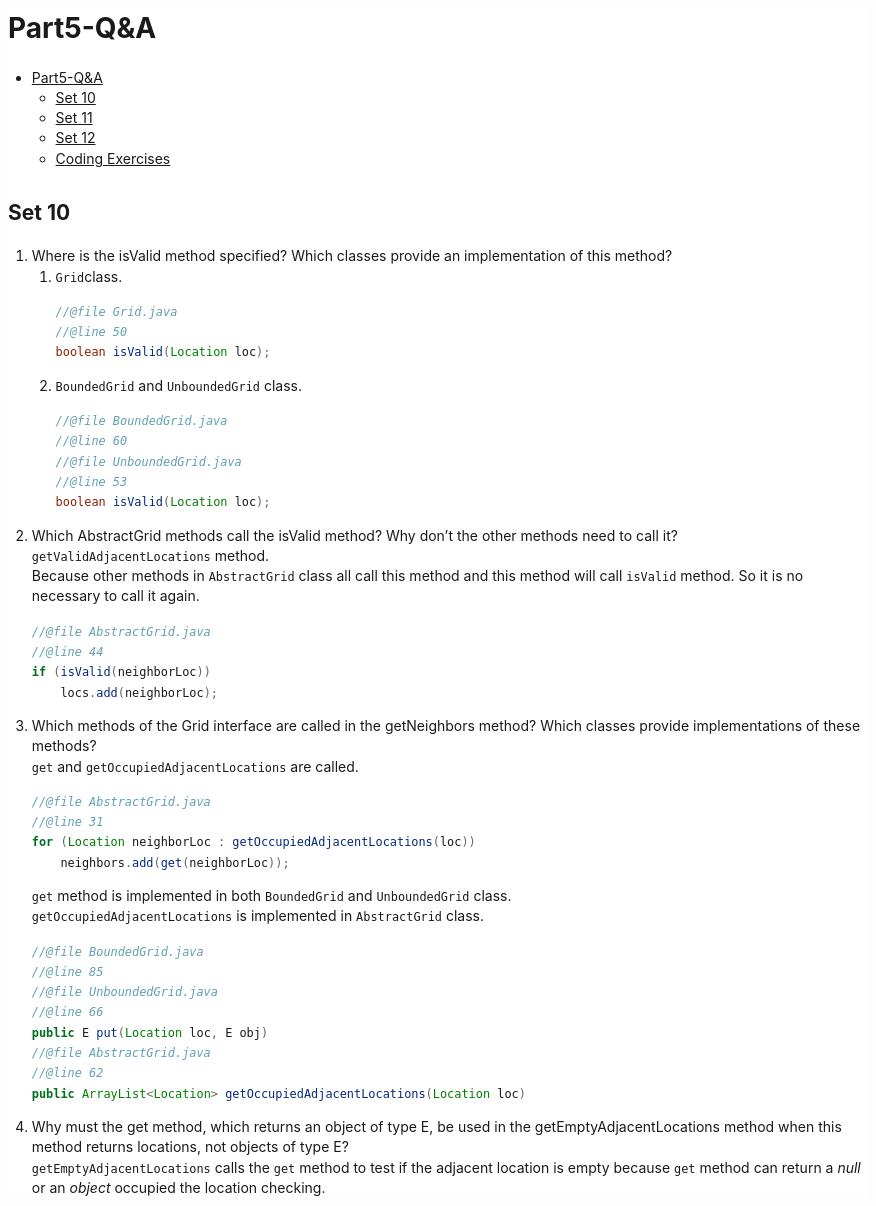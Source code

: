 # Part5-Q&A



- [Part5-Q&A](#part5-qa)
    - [Set 10](#set-10)
    - [Set 11](#set-11)
    - [Set 12](#set-12)
    - [Coding Exercises](#coding-exercises)



## Set 10

1. Where is the isValid method specified? Which classes provide an implementation of this method?  
    1. ```Grid```class.
        ```java
        //@file Grid.java
        //@line 50
        boolean isValid(Location loc);
        ```
    1. ```BoundedGrid``` and ```UnboundedGrid``` class.
        ```java
        //@file BoundedGrid.java
        //@line 60
        //@file UnboundedGrid.java
        //@line 53
        boolean isValid(Location loc);
        ```
1. Which AbstractGrid methods call the isValid method? Why don’t the other methods need to call it?  
    ```getValidAdjacentLocations``` method.  
    Because other methods in ```AbstractGrid``` class all call this method and this method will call ```isValid``` method. So it is no necessary to call it again.
    ```java
    //@file AbstractGrid.java
    //@line 44
    if (isValid(neighborLoc))
        locs.add(neighborLoc);
    ```
1. Which methods of the Grid interface are called in the getNeighbors method? Which classes provide implementations of these methods?  
    ```get``` and ```getOccupiedAdjacentLocations``` are called.
    ```java
    //@file AbstractGrid.java
    //@line 31
    for (Location neighborLoc : getOccupiedAdjacentLocations(loc))
        neighbors.add(get(neighborLoc));
    ```
    ```get``` method is implemented in both ```BoundedGrid``` and ```UnboundedGrid``` class.  
    ```getOccupiedAdjacentLocations``` is implemented in ```AbstractGrid``` class.
    ```java
    //@file BoundedGrid.java
    //@line 85
    //@file UnboundedGrid.java
    //@line 66
    public E put(Location loc, E obj)
    //@file AbstractGrid.java
    //@line 62
    public ArrayList<Location> getOccupiedAdjacentLocations(Location loc)
    ```
1. Why must the get method, which returns an object of type E, be used in the getEmptyAdjacentLocations method when this method returns locations, not objects of type E?  
    ```getEmptyAdjacentLocations``` calls the ```get``` method to test if the adjacent location is empty because ```get``` method can return a *null* or an *object* occupied the location checking.